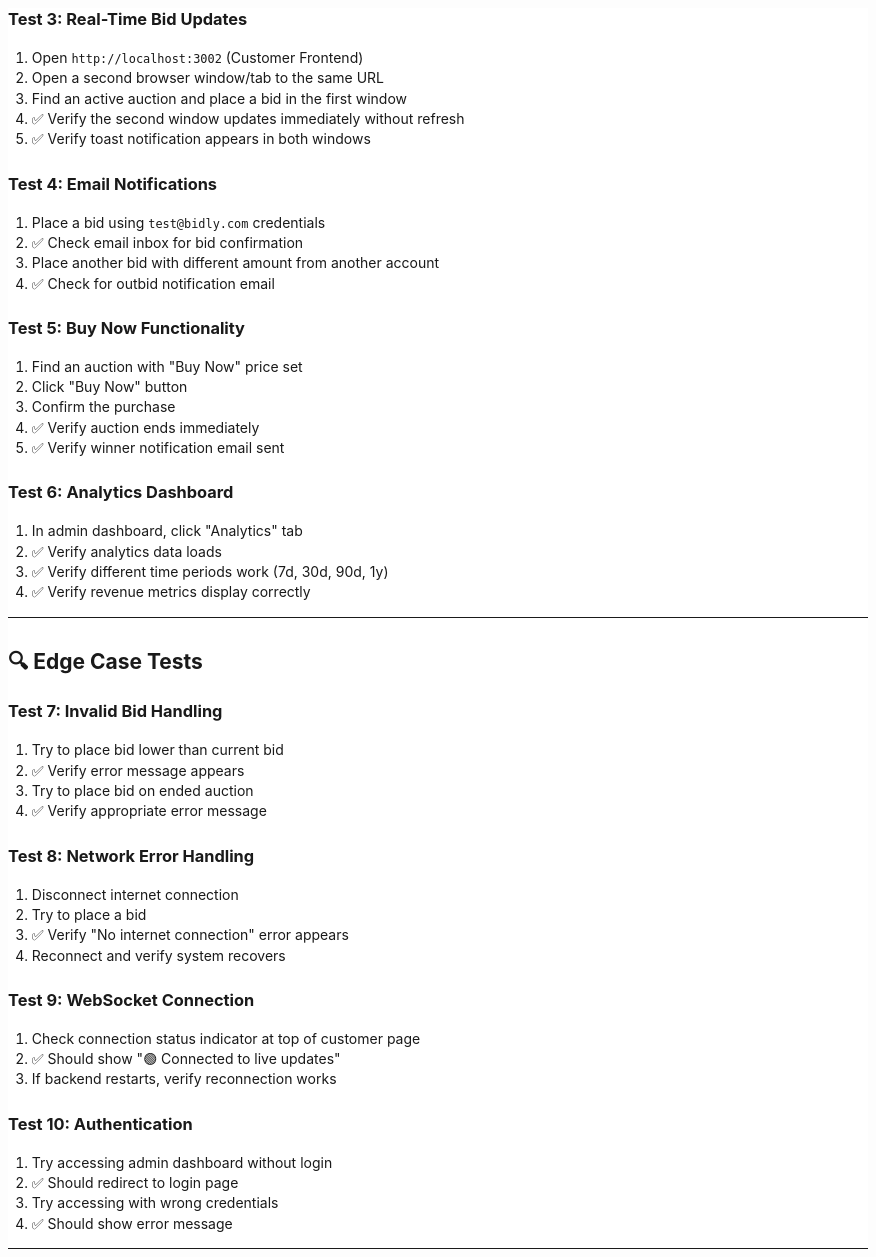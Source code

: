 ### **Test 3: Real-Time Bid Updates**
1. Open `http://localhost:3002` (Customer Frontend)
2. Open a second browser window/tab to the same URL
3. Find an active auction and place a bid in the first window
4. ✅ Verify the second window updates immediately without refresh
5. ✅ Verify toast notification appears in both windows

### **Test 4: Email Notifications**
1. Place a bid using `test@bidly.com` credentials
2. ✅ Check email inbox for bid confirmation
3. Place another bid with different amount from another account
4. ✅ Check for outbid notification email

### **Test 5: Buy Now Functionality**
1. Find an auction with "Buy Now" price set
2. Click "Buy Now" button
3. Confirm the purchase
4. ✅ Verify auction ends immediately
5. ✅ Verify winner notification email sent

### **Test 6: Analytics Dashboard**
1. In admin dashboard, click "Analytics" tab
2. ✅ Verify analytics data loads
3. ✅ Verify different time periods work (7d, 30d, 90d, 1y)
4. ✅ Verify revenue metrics display correctly

---

## 🔍 **Edge Case Tests**

### **Test 7: Invalid Bid Handling**
1. Try to place bid lower than current bid
2. ✅ Verify error message appears
3. Try to place bid on ended auction
4. ✅ Verify appropriate error message

### **Test 8: Network Error Handling**
1. Disconnect internet connection
2. Try to place a bid
3. ✅ Verify "No internet connection" error appears
4. Reconnect and verify system recovers

### **Test 9: WebSocket Connection**
1. Check connection status indicator at top of customer page
2. ✅ Should show "🟢 Connected to live updates"
3. If backend restarts, verify reconnection works

### **Test 10: Authentication**
1. Try accessing admin dashboard without login
2. ✅ Should redirect to login page
3. Try accessing with wrong credentials
4. ✅ Should show error message

---